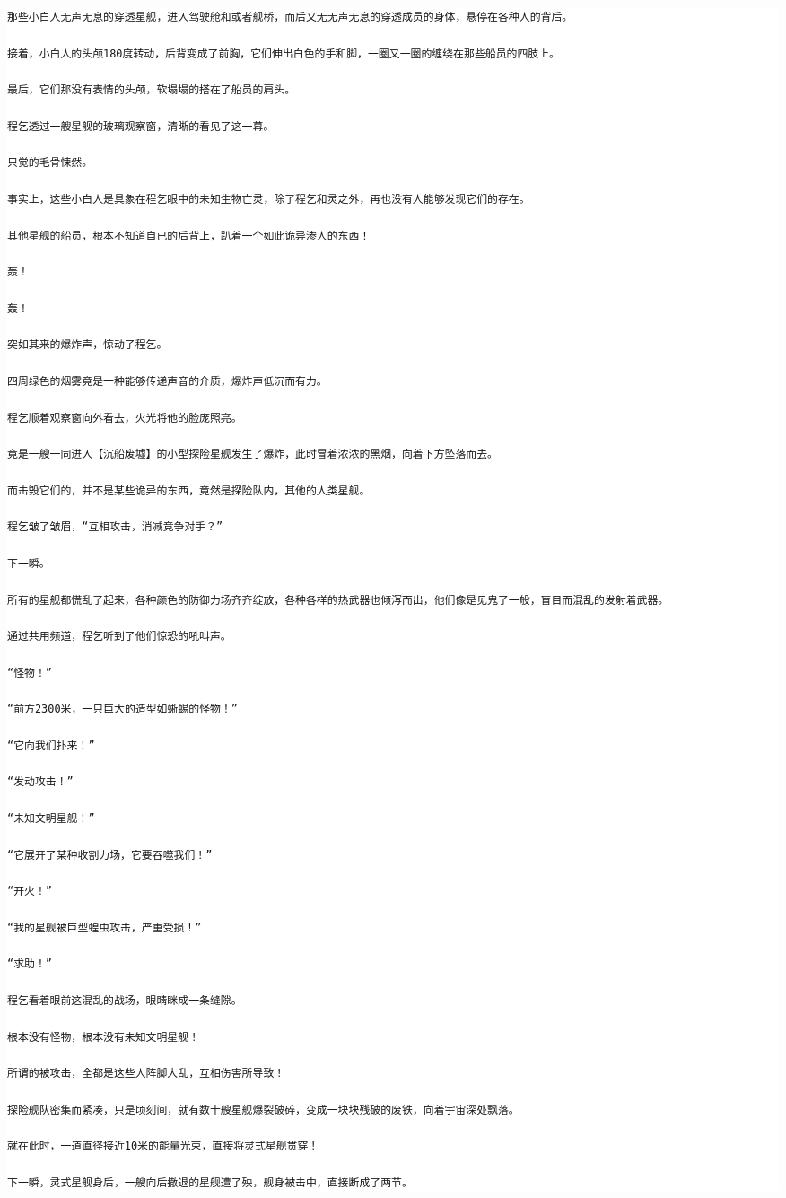     那些小白人无声无息的穿透星舰，进入驾驶舱和或者舰桥，而后又无无声无息的穿透成员的身体，悬停在各种人的背后。

    接着，小白人的头颅180度转动，后背变成了前胸，它们伸出白色的手和脚，一圈又一圈的缠绕在那些船员的四肢上。

    最后，它们那没有表情的头颅，软塌塌的搭在了船员的肩头。

    程乞透过一艘星舰的玻璃观察窗，清晰的看见了这一幕。

    只觉的毛骨悚然。

    事实上，这些小白人是具象在程乞眼中的未知生物亡灵，除了程乞和灵之外，再也没有人能够发现它们的存在。

    其他星舰的船员，根本不知道自已的后背上，趴着一个如此诡异渗人的东西！

    轰！

    轰！

    突如其来的爆炸声，惊动了程乞。

    四周绿色的烟雾竟是一种能够传递声音的介质，爆炸声低沉而有力。

    程乞顺着观察窗向外看去，火光将他的脸庞照亮。

    竟是一艘一同进入【沉船废墟】的小型探险星舰发生了爆炸，此时冒着浓浓的黑烟，向着下方坠落而去。

    而击毁它们的，并不是某些诡异的东西，竟然是探险队内，其他的人类星舰。

    程乞皱了皱眉，“互相攻击，消减竞争对手？”

    下一瞬。

    所有的星舰都慌乱了起来，各种颜色的防御力场齐齐绽放，各种各样的热武器也倾泻而出，他们像是见鬼了一般，盲目而混乱的发射着武器。

    通过共用频道，程乞听到了他们惊恐的吼叫声。

    “怪物！”

    “前方2300米，一只巨大的造型如蜥蜴的怪物！”

    “它向我们扑来！”

    “发动攻击！”

    “未知文明星舰！”

    “它展开了某种收割力场，它要吞噬我们！”

    “开火！”

    “我的星舰被巨型蝗虫攻击，严重受损！”

    “求助！”

    程乞看着眼前这混乱的战场，眼睛眯成一条缝隙。

    根本没有怪物，根本没有未知文明星舰！

    所谓的被攻击，全都是这些人阵脚大乱，互相伤害所导致！

    探险舰队密集而紧凑，只是顷刻间，就有数十艘星舰爆裂破碎，变成一块块残破的废铁，向着宇宙深处飘落。

    就在此时，一道直径接近10米的能量光束，直接将灵式星舰贯穿！

    下一瞬，灵式星舰身后，一艘向后撤退的星舰遭了殃，舰身被击中，直接断成了两节。
